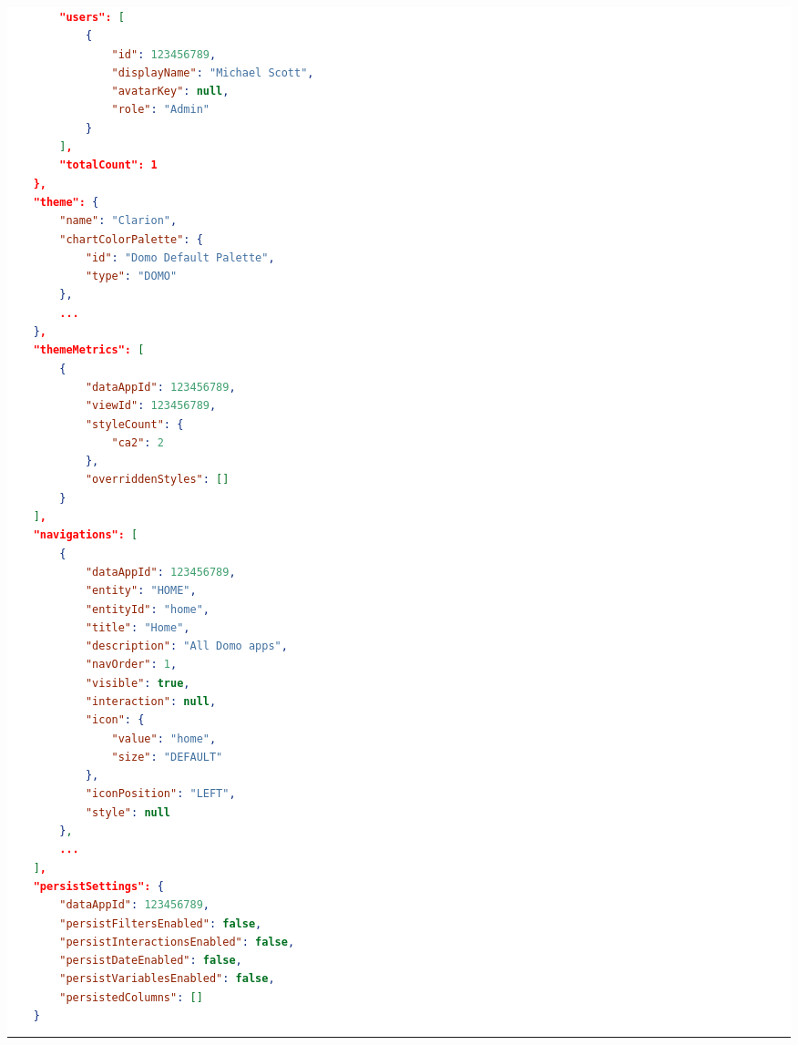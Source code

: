 ```json
        "users": [
            {
                "id": 123456789,
                "displayName": "Michael Scott",
                "avatarKey": null,
                "role": "Admin"
            }
        ],
        "totalCount": 1
    },
    "theme": {
        "name": "Clarion",
        "chartColorPalette": {
            "id": "Domo Default Palette",
            "type": "DOMO"
        },
        ...
    },
    "themeMetrics": [
        {
            "dataAppId": 123456789,
            "viewId": 123456789,
            "styleCount": {
                "ca2": 2
            },
            "overriddenStyles": []
        }
    ],
    "navigations": [
        {
            "dataAppId": 123456789,
            "entity": "HOME",
            "entityId": "home",
            "title": "Home",
            "description": "All Domo apps",
            "navOrder": 1,
            "visible": true,
            "interaction": null,
            "icon": {
                "value": "home",
                "size": "DEFAULT"
            },
            "iconPosition": "LEFT",
            "style": null
        },
        ...
    ],
    "persistSettings": {
        "dataAppId": 123456789,
        "persistFiltersEnabled": false,
        "persistInteractionsEnabled": false,
        "persistDateEnabled": false,
        "persistVariablesEnabled": false,
        "persistedColumns": []
    }

```

---